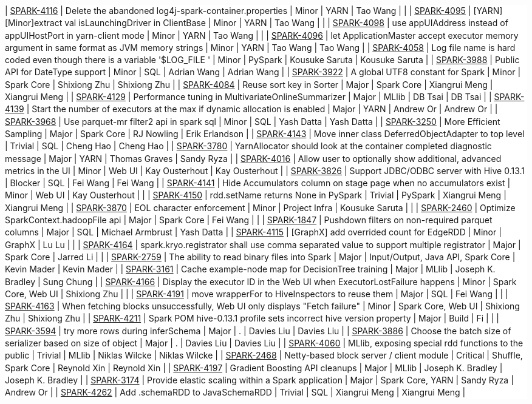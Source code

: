 | [SPARK-4116](https://issues.apache.org/jira/browse/SPARK-4116) | Delete the abandoned log4j-spark-container.properties |  Minor | YARN | Tao Wang |  |
| [SPARK-4095](https://issues.apache.org/jira/browse/SPARK-4095) | [YARN][Minor]extract val isLaunchingDriver in ClientBase |  Minor | YARN | Tao Wang |  |
| [SPARK-4098](https://issues.apache.org/jira/browse/SPARK-4098) | use appUIAddress instead of appUIHostPort in yarn-client mode |  Minor | YARN | Tao Wang |  |
| [SPARK-4096](https://issues.apache.org/jira/browse/SPARK-4096) | let ApplicationMaster accept executor memory argument in same format as JVM memory strings |  Minor | YARN | Tao Wang | Tao Wang |
| [SPARK-4058](https://issues.apache.org/jira/browse/SPARK-4058) | Log file name is hard coded even though there is a variable \'$LOG\_FILE \' |  Minor | PySpark | Kousuke Saruta | Kousuke Saruta |
| [SPARK-3988](https://issues.apache.org/jira/browse/SPARK-3988) | Public API for DateType support |  Minor | SQL | Adrian Wang | Adrian Wang |
| [SPARK-3922](https://issues.apache.org/jira/browse/SPARK-3922) | A global UTF8 constant for Spark |  Minor | Spark Core | Shixiong Zhu | Shixiong Zhu |
| [SPARK-4084](https://issues.apache.org/jira/browse/SPARK-4084) | Reuse sort key in Sorter |  Major | Spark Core | Xiangrui Meng | Xiangrui Meng |
| [SPARK-4129](https://issues.apache.org/jira/browse/SPARK-4129) | Performance tuning in MultivariateOnlineSummarizer |  Major | MLlib | DB Tsai | DB Tsai |
| [SPARK-4139](https://issues.apache.org/jira/browse/SPARK-4139) | Start the number of executors at the max if dynamic allocation is enabled |  Major | YARN | Andrew Or | Andrew Or |
| [SPARK-3968](https://issues.apache.org/jira/browse/SPARK-3968) | Use parquet-mr filter2 api in spark sql |  Minor | SQL | Yash Datta | Yash Datta |
| [SPARK-3250](https://issues.apache.org/jira/browse/SPARK-3250) | More Efficient Sampling |  Major | Spark Core | RJ Nowling | Erik Erlandson |
| [SPARK-4143](https://issues.apache.org/jira/browse/SPARK-4143) | Move inner class DeferredObjectAdapter to top level |  Trivial | SQL | Cheng Hao | Cheng Hao |
| [SPARK-3780](https://issues.apache.org/jira/browse/SPARK-3780) | YarnAllocator should look at the container completed diagnostic message |  Major | YARN | Thomas Graves | Sandy Ryza |
| [SPARK-4016](https://issues.apache.org/jira/browse/SPARK-4016) | Allow user to optionally show additional, advanced metrics in the UI |  Minor | Web UI | Kay Ousterhout | Kay Ousterhout |
| [SPARK-3826](https://issues.apache.org/jira/browse/SPARK-3826) | Support JDBC/ODBC server with Hive 0.13.1 |  Blocker | SQL | Fei Wang | Fei Wang |
| [SPARK-4141](https://issues.apache.org/jira/browse/SPARK-4141) | Hide Accumulators column on stage page when no accumulators exist |  Minor | Web UI | Kay Ousterhout |  |
| [SPARK-4150](https://issues.apache.org/jira/browse/SPARK-4150) | rdd.setName returns None in PySpark |  Trivial | PySpark | Xiangrui Meng | Xiangrui Meng |
| [SPARK-3870](https://issues.apache.org/jira/browse/SPARK-3870) | EOL character enforcement |  Minor | Project Infra | Kousuke Saruta |  |
| [SPARK-2460](https://issues.apache.org/jira/browse/SPARK-2460) | Optimize SparkContext.hadoopFile api |  Major | Spark Core | Fei Wang |  |
| [SPARK-1847](https://issues.apache.org/jira/browse/SPARK-1847) | Pushdown filters on non-required parquet columns |  Major | SQL | Michael Armbrust | Yash Datta |
| [SPARK-4115](https://issues.apache.org/jira/browse/SPARK-4115) | [GraphX] add overrided count for EdgeRDD |  Minor | GraphX | Lu Lu |  |
| [SPARK-4164](https://issues.apache.org/jira/browse/SPARK-4164) | spark.kryo.registrator shall use comma separated value to support multiple registrator |  Major | Spark Core | Jarred Li |  |
| [SPARK-2759](https://issues.apache.org/jira/browse/SPARK-2759) | The ability to read binary files into Spark |  Major | Input/Output, Java API, Spark Core | Kevin Mader | Kevin Mader |
| [SPARK-3161](https://issues.apache.org/jira/browse/SPARK-3161) | Cache example-node map for DecisionTree training |  Major | MLlib | Joseph K. Bradley | Sung Chung |
| [SPARK-4166](https://issues.apache.org/jira/browse/SPARK-4166) | Display the executor ID in the Web UI when ExecutorLostFailure happens |  Minor | Spark Core, Web UI | Shixiong Zhu |  |
| [SPARK-4191](https://issues.apache.org/jira/browse/SPARK-4191) | move wrapperFor to HiveInspectors to reuse them |  Major | SQL | Fei Wang |  |
| [SPARK-4163](https://issues.apache.org/jira/browse/SPARK-4163) | When fetching blocks unsuccessfully, Web UI only displays "Fetch failure" |  Minor | Spark Core, Web UI | Shixiong Zhu | Shixiong Zhu |
| [SPARK-4211](https://issues.apache.org/jira/browse/SPARK-4211) | Spark POM hive-0.13.1 profile sets incorrect hive version property |  Major | Build | Fi |  |
| [SPARK-3594](https://issues.apache.org/jira/browse/SPARK-3594) | try more rows during inferSchema |  Major | . | Davies Liu | Davies Liu |
| [SPARK-3886](https://issues.apache.org/jira/browse/SPARK-3886) | Choose the batch size of serializer based on size of object |  Major | . | Davies Liu | Davies Liu |
| [SPARK-4060](https://issues.apache.org/jira/browse/SPARK-4060) | MLlib, exposing special rdd functions to the public |  Trivial | MLlib | Niklas Wilcke | Niklas Wilcke |
| [SPARK-2468](https://issues.apache.org/jira/browse/SPARK-2468) | Netty-based block server / client module |  Critical | Shuffle, Spark Core | Reynold Xin | Reynold Xin |
| [SPARK-4197](https://issues.apache.org/jira/browse/SPARK-4197) | Gradient Boosting API cleanups |  Major | MLlib | Joseph K. Bradley | Joseph K. Bradley |
| [SPARK-3174](https://issues.apache.org/jira/browse/SPARK-3174) | Provide elastic scaling within a Spark application |  Major | Spark Core, YARN | Sandy Ryza | Andrew Or |
| [SPARK-4262](https://issues.apache.org/jira/browse/SPARK-4262) | Add .schemaRDD to JavaSchemaRDD |  Trivial | SQL | Xiangrui Meng | Xiangrui Meng |